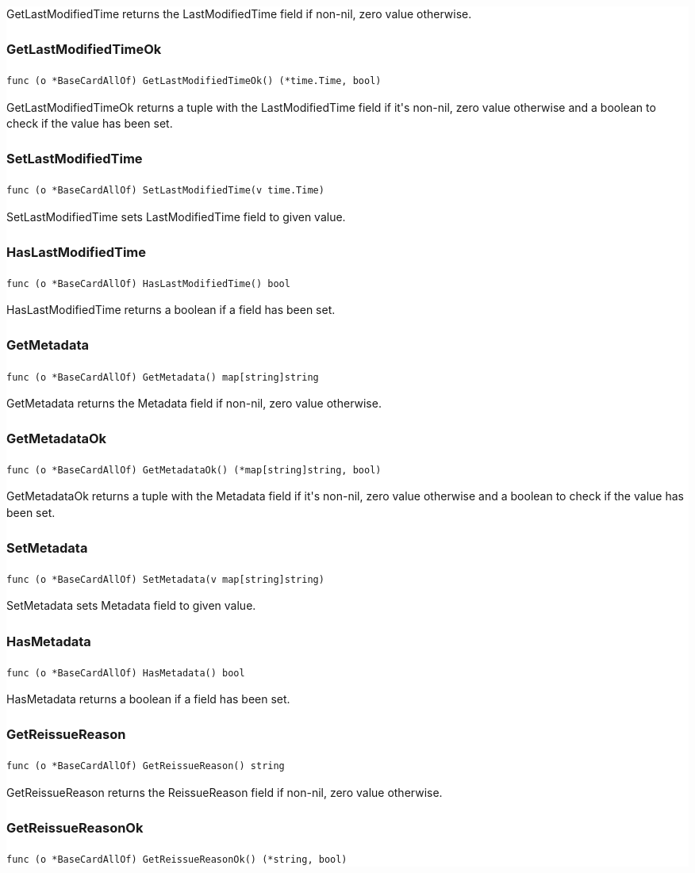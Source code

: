 GetLastModifiedTime returns the LastModifiedTime field if non-nil, zero value otherwise.

### GetLastModifiedTimeOk

`func (o *BaseCardAllOf) GetLastModifiedTimeOk() (*time.Time, bool)`

GetLastModifiedTimeOk returns a tuple with the LastModifiedTime field if it's non-nil, zero value otherwise
and a boolean to check if the value has been set.

### SetLastModifiedTime

`func (o *BaseCardAllOf) SetLastModifiedTime(v time.Time)`

SetLastModifiedTime sets LastModifiedTime field to given value.

### HasLastModifiedTime

`func (o *BaseCardAllOf) HasLastModifiedTime() bool`

HasLastModifiedTime returns a boolean if a field has been set.

### GetMetadata

`func (o *BaseCardAllOf) GetMetadata() map[string]string`

GetMetadata returns the Metadata field if non-nil, zero value otherwise.

### GetMetadataOk

`func (o *BaseCardAllOf) GetMetadataOk() (*map[string]string, bool)`

GetMetadataOk returns a tuple with the Metadata field if it's non-nil, zero value otherwise
and a boolean to check if the value has been set.

### SetMetadata

`func (o *BaseCardAllOf) SetMetadata(v map[string]string)`

SetMetadata sets Metadata field to given value.

### HasMetadata

`func (o *BaseCardAllOf) HasMetadata() bool`

HasMetadata returns a boolean if a field has been set.

### GetReissueReason

`func (o *BaseCardAllOf) GetReissueReason() string`

GetReissueReason returns the ReissueReason field if non-nil, zero value otherwise.

### GetReissueReasonOk

`func (o *BaseCardAllOf) GetReissueReasonOk() (*string, bool)`
